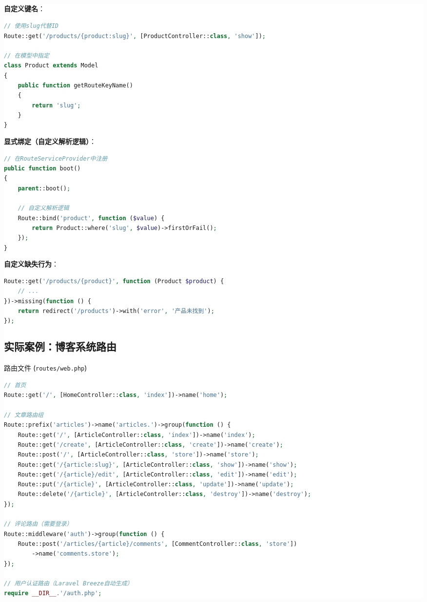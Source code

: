   **自定义键名**：

  ```php
  // 使用slug代替ID
  Route::get('/products/{product:slug}', [ProductController::class, 'show']);

  // 在模型中指定
  class Product extends Model
  {
      public function getRouteKeyName()
      {
          return 'slug';
      }
  }
  ```

  **显式绑定（自定义解析逻辑）**：

  ```php
  // 在RouteServiceProvider中注册
  public function boot()
  {
      parent::boot();
      
      // 自定义解析逻辑
      Route::bind('product', function ($value) {
          return Product::where('slug', $value)->firstOrFail();
      });
  }
  ```

  **自定义缺失行为**：

  ```php
  Route::get('/products/{product}', function (Product $product) {
      // ...
  })->missing(function () {
      return redirect('/products')->with('error', '产品未找到');
  });
  ```
## 实际案例：博客系统路由

  路由文件 (`routes/web.php`)
  ```php
  // 首页
  Route::get('/', [HomeController::class, 'index'])->name('home');

  // 文章路由组
  Route::prefix('articles')->name('articles.')->group(function () {
      Route::get('/', [ArticleController::class, 'index'])->name('index');
      Route::get('/create', [ArticleController::class, 'create'])->name('create');
      Route::post('/', [ArticleController::class, 'store'])->name('store');
      Route::get('/{article:slug}', [ArticleController::class, 'show'])->name('show');
      Route::get('/{article}/edit', [ArticleController::class, 'edit'])->name('edit');
      Route::put('/{article}', [ArticleController::class, 'update'])->name('update');
      Route::delete('/{article}', [ArticleController::class, 'destroy'])->name('destroy');
  });

  // 评论路由（需要登录）
  Route::middleware('auth')->group(function () {
      Route::post('/articles/{article}/comments', [CommentController::class, 'store'])
          ->name('comments.store');
  });

  // 用户认证路由（Laravel Breeze自动生成）
  require __DIR__.'/auth.php';
  ```